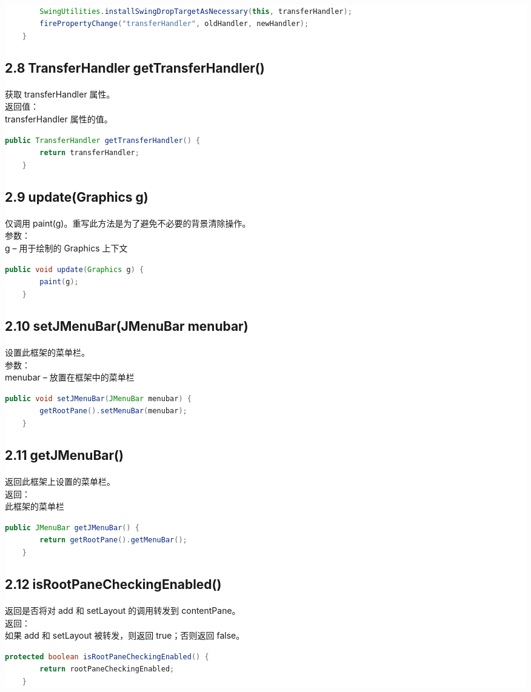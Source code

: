```java
        SwingUtilities.installSwingDropTargetAsNecessary(this, transferHandler);
        firePropertyChange("transferHandler", oldHandler, newHandler);
    }
```

## 2.8 TransferHandler getTransferHandler()
获取 transferHandler 属性。  
返回值：  
transferHandler 属性的值。
```java
public TransferHandler getTransferHandler() {
        return transferHandler;
    }
```

## 2.9  update(Graphics g) 
仅调用 paint(g)。重写此方法是为了避免不必要的背景清除操作。  
参数：  
g – 用于绘制的 Graphics 上下文
```java
public void update(Graphics g) {
        paint(g);
    }
```

## 2.10 setJMenuBar(JMenuBar menubar)
设置此框架的菜单栏。  
参数：  
menubar – 放置在框架中的菜单栏
```java
public void setJMenuBar(JMenuBar menubar) {
        getRootPane().setMenuBar(menubar);
    }
```

## 2.11 getJMenuBar() 
返回此框架上设置的菜单栏。  
返回：  
此框架的菜单栏  
```java
public JMenuBar getJMenuBar() {
        return getRootPane().getMenuBar();
    }
```

## 2.12 isRootPaneCheckingEnabled() 
返回是否将对 add 和 setLayout 的调用转发到 contentPane。  
返回：  
如果 add 和 setLayout 被转发，则返回 true；否则返回 false。  
```java
protected boolean isRootPaneCheckingEnabled() {
        return rootPaneCheckingEnabled;
    }
```

